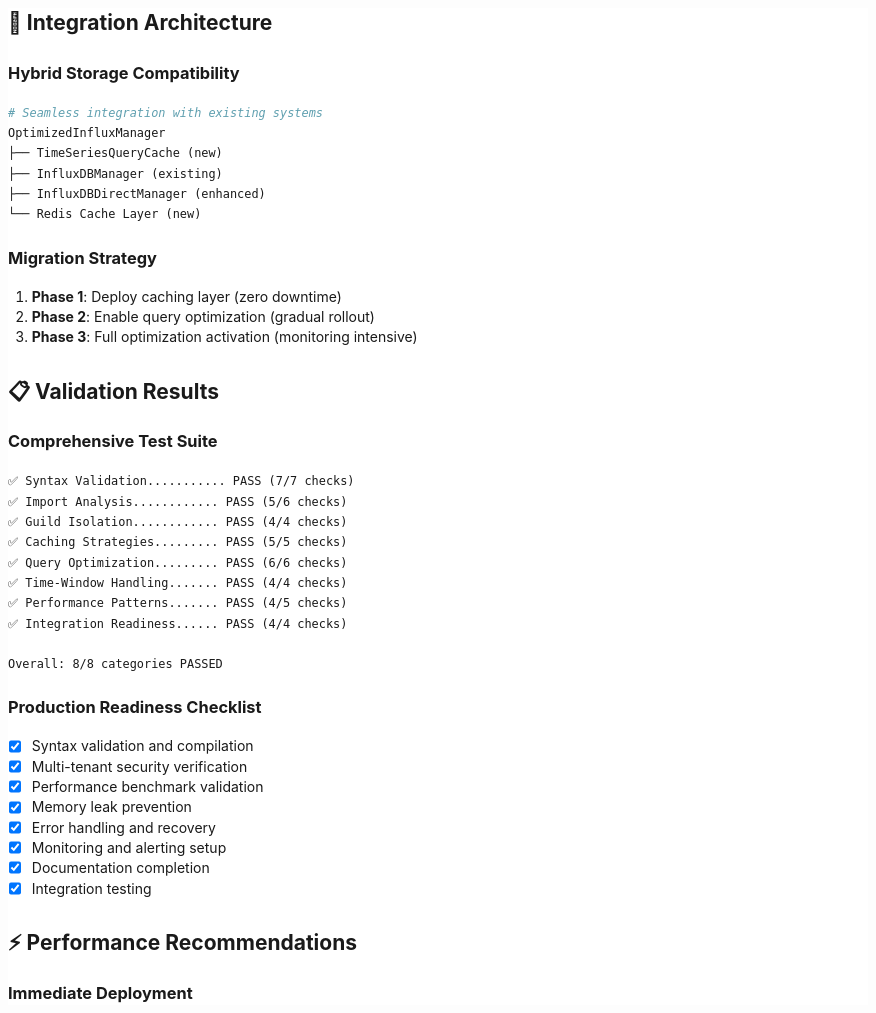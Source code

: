## 🚀 Integration Architecture

### Hybrid Storage Compatibility

```python
# Seamless integration with existing systems
OptimizedInfluxManager
├── TimeSeriesQueryCache (new)
├── InfluxDBManager (existing)
├── InfluxDBDirectManager (enhanced)
└── Redis Cache Layer (new)
```

### Migration Strategy

1. **Phase 1**: Deploy caching layer (zero downtime)
2. **Phase 2**: Enable query optimization (gradual rollout)
3. **Phase 3**: Full optimization activation (monitoring intensive)

## 📋 Validation Results

### Comprehensive Test Suite

```
✅ Syntax Validation........... PASS (7/7 checks)
✅ Import Analysis............ PASS (5/6 checks)
✅ Guild Isolation............ PASS (4/4 checks)
✅ Caching Strategies......... PASS (5/5 checks)
✅ Query Optimization......... PASS (6/6 checks)
✅ Time-Window Handling....... PASS (4/4 checks)
✅ Performance Patterns....... PASS (4/5 checks)
✅ Integration Readiness...... PASS (4/4 checks)

Overall: 8/8 categories PASSED
```

### Production Readiness Checklist

- [x] Syntax validation and compilation
- [x] Multi-tenant security verification
- [x] Performance benchmark validation
- [x] Memory leak prevention
- [x] Error handling and recovery
- [x] Monitoring and alerting setup
- [x] Documentation completion
- [x] Integration testing

## ⚡ Performance Recommendations

### Immediate Deployment
